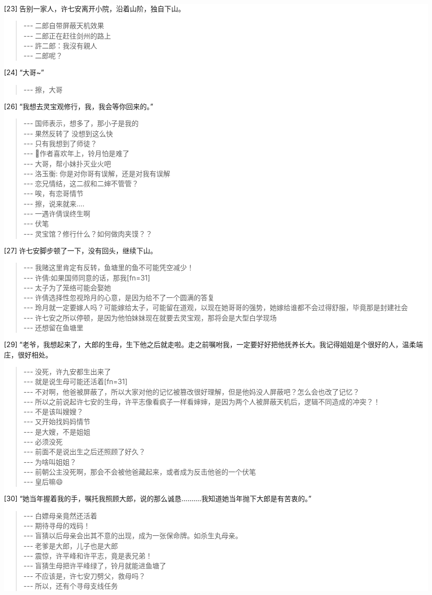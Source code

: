 [23] 告别一家人，许七安离开小院，沿着山阶，独自下山。
>--- 二郎自带屏蔽天机效果<br>
>--- 二郎正在赶往剑州的路上<br>
>--- 許二郎：我沒有親人<br>
>--- 二郎呢？<br>

[24] “大哥~”
>--- 擦，大哥<br>

[26] “我想去灵宝观修行，我，我会等你回来的。”
>--- 国师表示，想多了，那小子是我的<br>
>--- 果然反转了 没想到这么快<br>
>--- 只有我想到了师徒？<br>
>--- 🐶作者喜欢年上，铃月怕是难了<br>
>--- 大哥，帮小妹扑灭业火吧<br>
>--- 洛玉衡: 你是对你哥有误解，还是对我有误解<br>
>--- 恋兄情结，这二叔和二婶不管管？<br>
>--- 唉，有恋哥情节<br>
>--- 擦，说来就来....<br>
>--- 一遇许倩误终生啊<br>
>--- 伏笔<br>
>--- 灵宝馆？修行什么？如何做肉夹馍？？<br>

[27] 许七安脚步顿了一下，没有回头，继续下山。
>--- 我赌这里肯定有反转，鱼塘里的鱼不可能凭空减少！<br>
>--- 许倩:如果国师同意的话，那我[fn=31]<br>
>--- 太子为了笼络可能会娶她<br>
>--- 许倩选择性忽视玲月的心意，是因为给不了一个圆满的答复<br>
>--- 玲月就一定要嫁人吗？可能嫁给太子，可能留在道观，以现在她哥哥的强势，她嫁给谁都不会过得舒服，毕竟那是封建社会<br>
>--- 许七安之所以停顿，是因为他怕妹妹现在就要去灵宝观，那将会是大型白学现场<br>
>--- 还想留在鱼塘里<br>

[29] “老爷，我想起来了，大郎的生母，生下他之后就走啦。走之前嘱咐我，一定要好好把他抚养长大。我记得姐姐是个很好的人，温柔端庄，很好相处。
>--- 没死，许九安都生出来了<br>
>--- 就是说生母可能还活着[fn=31]<br>
>--- 不对啊，他爸被屏蔽了，所以大家对他的记忆被篡改很好理解，但是他妈没人屏蔽吧？怎么会也改了记忆？<br>
>--- 所以之前说起许七安的生母，许平志像看疯子一样看婶婶，是因为两个人被屏蔽天机后，逻辑不同造成的冲突？！<br>
>--- 不是该叫嫂嫂？<br>
>--- 又开始找妈妈情节<br>
>--- 是大嫂，不是姐姐<br>
>--- 必须没死<br>
>--- 前面不是说出生之后还照顾了好久？<br>
>--- 为啥叫姐姐？<br>
>--- 前朝公主没死啊，那会不会被他爸藏起来，或者成为反击他爸的一个伏笔<br>
>--- 皇后嘛😄<br>

[30] “她当年握着我的手，嘱托我照顾大郎，说的那么诚恳..........我知道她当年抛下大郎是有苦衷的。”
>--- 白嫖母亲竟然还活着<br>
>--- 期待寻母的戏码！<br>
>--- 盲猜以后母亲会出其不意的出现，成为一张保命牌。如杀生丸母亲。<br>
>--- 老爹是大郎，儿子也是大郎<br>
>--- 震惊，许平峰和许平志，竟是表兄弟！<br>
>--- 盲猜生母把许平峰绿了，铃月就能进鱼塘了<br>
>--- 不应该是，许七安刀劈父，救母吗？<br>
>--- 所以，还有个寻母支线任务<br>
